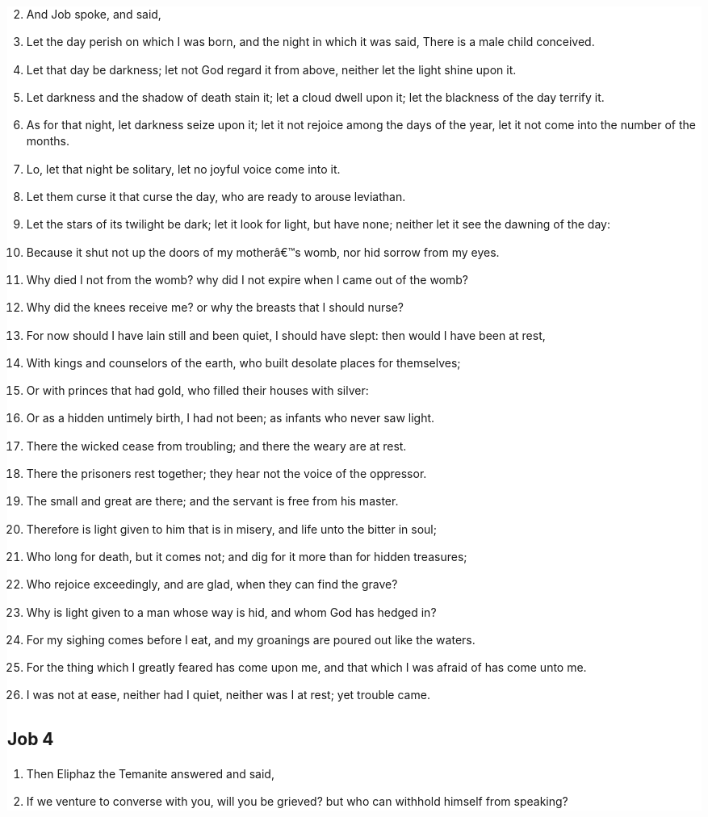 2. And Job spoke, and said,

3. Let the day perish on which I was born, and the night in which it was said, There is a male child conceived.

4. Let that day be darkness; let not God regard it from above, neither let the light shine upon it.

5. Let darkness and the shadow of death stain it; let a cloud dwell upon it; let the blackness of the day terrify it.

6. As for that night, let darkness seize upon it; let it not rejoice among the days of the year, let it not come into the number of the months.

7. Lo, let that night be solitary, let no joyful voice come into it.

8. Let them curse it that curse the day, who are ready to arouse leviathan.

9. Let the stars of its twilight be dark; let it look for light, but have none; neither let it see the dawning of the day:

10. Because it shut not up the doors of my motherâ€™s womb, nor hid sorrow from my eyes.

11. Why died I not from the womb? why did I not expire when I came out of the womb?

12. Why did the knees receive me? or why the breasts that I should nurse?

13. For now should I have lain still and been quiet, I should have slept: then would I have been at rest,

14. With kings and counselors of the earth, who built desolate places for themselves;

15. Or with princes that had gold, who filled their houses with silver:

16. Or as a hidden untimely birth, I had not been; as infants who never saw light.

17. There the wicked cease from troubling; and there the weary are at rest.

18. There the prisoners rest together; they hear not the voice of the oppressor.

19. The small and great are there; and the servant is free from his master.

20. Therefore is light given to him that is in misery, and life unto the bitter in soul;

21. Who long for death, but it comes not; and dig for it more than for hidden treasures;

22. Who rejoice exceedingly, and are glad, when they can find the grave?

23. Why is light given to a man whose way is hid, and whom God has hedged in?

24. For my sighing comes before I eat, and my groanings are poured out like the waters.

25. For the thing which I greatly feared has come upon me, and that which I was afraid of has come unto me.

26. I was not at ease, neither had I quiet, neither was I at rest; yet trouble came.

## Job 4

1. Then Eliphaz the Temanite answered and said,

2. If we venture to converse with you, will you be grieved? but who can withhold himself from speaking?

